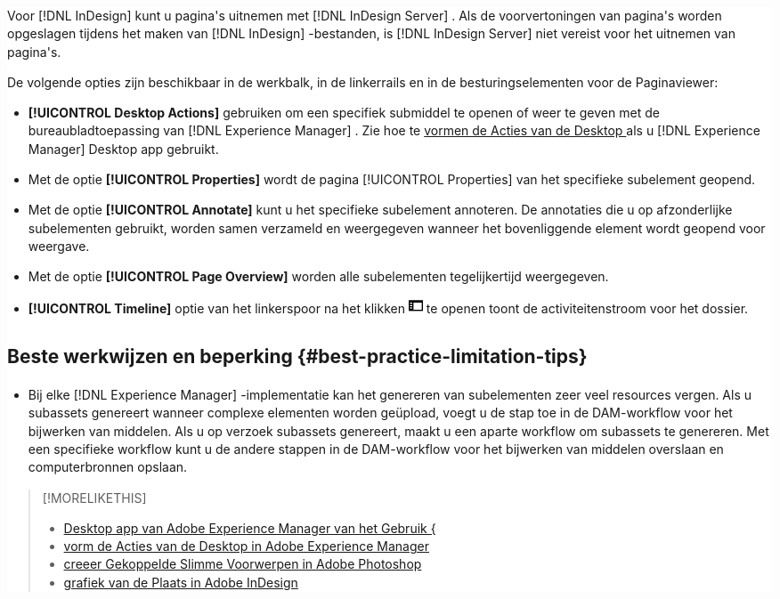 Voor [!DNL InDesign] kunt u pagina&#39;s uitnemen met [!DNL InDesign Server] . Als de voorvertoningen van pagina&#39;s worden opgeslagen tijdens het maken van [!DNL InDesign] -bestanden, is [!DNL InDesign Server] niet vereist voor het uitnemen van pagina&#39;s.

De volgende opties zijn beschikbaar in de werkbalk, in de linkerrails en in de besturingselementen voor de Paginaviewer:

* **[!UICONTROL Desktop Actions]** gebruiken om een specifiek submiddel te openen of weer te geven met de bureaubladtoepassing van [!DNL Experience Manager] . Zie hoe te [ vormen de Acties van de Desktop ](https://experienceleague.adobe.com/docs/experience-manager-desktop-app/using/using.html#desktopactions-v2) als u [!DNL Experience Manager] Desktop app gebruikt.

* Met de optie **[!UICONTROL Properties]** wordt de pagina [!UICONTROL Properties] van het specifieke subelement geopend.

* Met de optie **[!UICONTROL Annotate]** kunt u het specifieke subelement annoteren. De annotaties die u op afzonderlijke subelementen gebruikt, worden samen verzameld en weergegeven wanneer het bovenliggende element wordt geopend voor weergave.

* Met de optie **[!UICONTROL Page Overview]** worden alle subelementen tegelijkertijd weergegeven.

* **[!UICONTROL Timeline]** optie van het linkerspoor na het klikken ![ Optie om linkerspoor ](assets/do-not-localize/aem_leftrail_contentonly.png) te openen toont de activiteitenstroom voor het dossier.

## Beste werkwijzen en beperking {#best-practice-limitation-tips}

* Bij elke [!DNL Experience Manager] -implementatie kan het genereren van subelementen zeer veel resources vergen. Als u subassets genereert wanneer complexe elementen worden geüpload, voegt u de stap toe in de DAM-workflow voor het bijwerken van middelen. Als u op verzoek subassets genereert, maakt u een aparte workflow om subassets te genereren. Met een specifieke workflow kunt u de andere stappen in de DAM-workflow voor het bijwerken van middelen overslaan en computerbronnen opslaan.

>[!MORELIKETHIS]
>
>* [ Desktop app van Adobe Experience Manager van het Gebruik {](https://experienceleague.adobe.com/docs/experience-manager-desktop-app/using/using.html)
>* [ vorm de Acties van de Desktop in Adobe Experience Manager ](https://experienceleague.adobe.com/docs/experience-manager-desktop-app/using/using.html#desktopactions-v2)
>* [ creeer Gekoppelde Slimme Voorwerpen in Adobe Photoshop ](https://helpx.adobe.com/photoshop/using/create-smart-objects.html#create-linked-smart-objects)
>* [ grafiek van de Plaats in Adobe InDesign ](https://helpx.adobe.com/indesign/using/placing-graphics.html)
